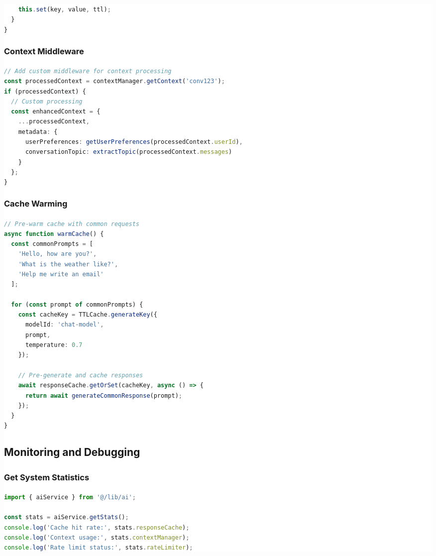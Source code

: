 ```typescript
    this.set(key, value, ttl);
  }
}
```

### Context Middleware
```typescript
// Add custom middleware for context processing
const processedContext = contextManager.getContext('conv123');
if (processedContext) {
  // Custom processing
  const enhancedContext = {
    ...processedContext,
    metadata: {
      userPreferences: getUserPreferences(processedContext.userId),
      conversationTopic: extractTopic(processedContext.messages)
    }
  };
}
```

### Cache Warming
```typescript
// Pre-warm cache with common requests
async function warmCache() {
  const commonPrompts = [
    'Hello, how are you?',
    'What is the weather like?',
    'Help me write an email'
  ];

  for (const prompt of commonPrompts) {
    const cacheKey = TTLCache.generateKey({
      modelId: 'chat-model',
      prompt,
      temperature: 0.7
    });
    
    // Pre-generate and cache responses
    await responseCache.getOrSet(cacheKey, async () => {
      return await generateCommonResponse(prompt);
    });
  }
}
```

## Monitoring and Debugging

### Get System Statistics
```typescript
import { aiService } from '@/lib/ai';

const stats = aiService.getStats();
console.log('Cache hit rate:', stats.responseCache);
console.log('Context usage:', stats.contextManager);
console.log('Rate limit status:', stats.rateLimiter);
```
